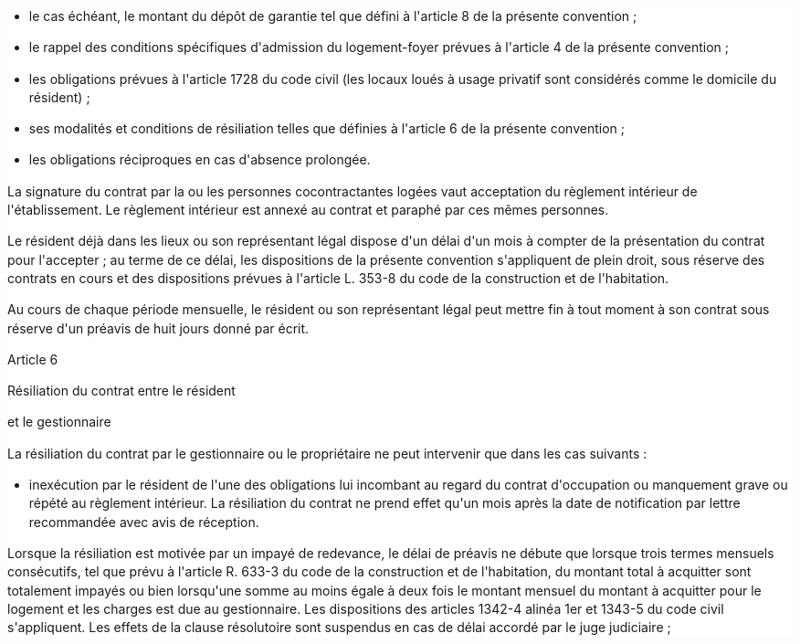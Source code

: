 - le cas échéant, le montant du dépôt de garantie tel que défini à l'article 8 de la présente convention ;

- le rappel des conditions spécifiques d'admission du logement-foyer prévues à l'article 4 de la présente convention ;

- les obligations prévues à l'article 1728 du code civil (les locaux loués à usage privatif sont considérés comme le domicile
du résident) ;

- ses modalités et conditions de résiliation telles que définies à l'article 6 de la présente convention ;

- les obligations réciproques en cas d'absence prolongée.

La signature du contrat par la ou les personnes cocontractantes logées vaut acceptation du règlement intérieur de
l'établissement. Le règlement intérieur est annexé au contrat et paraphé par ces mêmes personnes.

Le résident déjà dans les lieux ou son représentant légal dispose d'un délai d'un mois à compter de la présentation du
contrat pour l'accepter ; au terme de ce délai, les dispositions de la présente convention s'appliquent de plein droit, sous
réserve des contrats en cours et des dispositions prévues à l'article L. 353-8 du code de la construction et de l'habitation.

Au cours de chaque période mensuelle, le résident ou son représentant légal peut mettre fin à tout moment à son contrat sous
réserve d'un préavis de huit jours donné par écrit.

Article 6

Résiliation du contrat entre le résident

et le gestionnaire

La résiliation du contrat par le gestionnaire ou le propriétaire ne peut intervenir que dans les cas suivants :

- inexécution par le résident de l'une des obligations lui incombant au regard du contrat d'occupation ou manquement grave ou
répété au règlement intérieur. La résiliation du contrat ne prend effet qu'un mois après la date de notification par lettre
recommandée avec avis de réception.

Lorsque la résiliation est motivée par un impayé de redevance, le délai de préavis ne débute que lorsque trois termes
mensuels consécutifs, tel que prévu à l'article R. 633-3 du code de la construction et de l'habitation, du montant total à
acquitter sont totalement impayés ou bien lorsqu'une somme au moins égale à deux fois le montant mensuel du montant à
acquitter pour le logement et les charges est due au gestionnaire. Les dispositions des articles 1342-4 alinéa 1er et 1343-5
du code civil s'appliquent. Les effets de la clause résolutoire sont suspendus en cas de délai accordé par le juge
judiciaire ;
